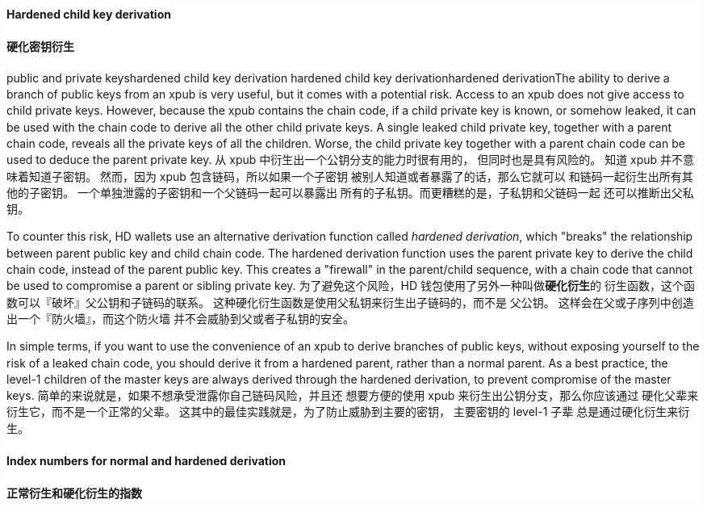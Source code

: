 #### Hardened child key derivation
#### 硬化密钥衍生

public and private keyshardened child key derivation hardened child key
derivationhardened derivationThe ability to derive a branch of public
keys from an xpub is very useful, but it comes with a potential risk.
Access to an xpub does not give access to child private keys. However,
because the xpub contains the chain code, if a child private key is
known, or somehow leaked, it can be used with the chain code to derive
all the other child private keys. A single leaked child private key,
together with a parent chain code, reveals all the private keys of all
the children. Worse, the child private key together with a parent chain
code can be used to deduce the parent private key.
从 xpub 中衍生出一个公钥分支的能力时很有用的，
但同时也是具有风险的。
知道 xpub 并不意味着知道子密钥。
然而，因为 xpub 包含链码，所以如果一个子密钥
被别人知道或者暴露了的话，那么它就可以
和链码一起衍生出所有其他的子密钥。
一个单独泄露的子密钥和一个父链码一起可以暴露出
所有的子私钥。而更糟糕的是，子私钥和父链码一起
还可以推断出父私钥。

To counter this risk, HD wallets use an alternative derivation function
called *hardened derivation*, which "breaks" the relationship between
parent public key and child chain code. The hardened derivation function
uses the parent private key to derive the child chain code, instead of
the parent public key. This creates a "firewall" in the parent/child
sequence, with a chain code that cannot be used to compromise a parent
or sibling private key.
为了避免这个风险，HD 钱包使用了另外一种叫做**硬化衍生**的
衍生函数，这个函数可以『破坏』父公钥和子链码的联系。
这种硬化衍生函数是使用父私钥来衍生出子链码的，而不是
父公钥。
这样会在父或子序列中创造出一个『防火墙』，而这个防火墙
并不会威胁到父或者子私钥的安全。

In simple terms, if you want to use the convenience of an xpub to derive
branches of public keys, without exposing yourself to the risk of a
leaked chain code, you should derive it from a hardened parent, rather
than a normal parent. As a best practice, the level-1 children of the
master keys are always derived through the hardened derivation, to
prevent compromise of the master keys.
简单的来说就是，如果不想承受泄露你自己链码风险，并且还
想要方便的使用 xpub 来衍生出公钥分支，那么你应该通过
硬化父辈来衍生它，而不是一个正常的父辈。
这其中的最佳实践就是，为了防止威胁到主要的密钥，
主要密钥的 level-1 子辈
总是通过硬化衍生来衍生。

#### Index numbers for normal and hardened derivation
#### 正常衍生和硬化衍生的指数
